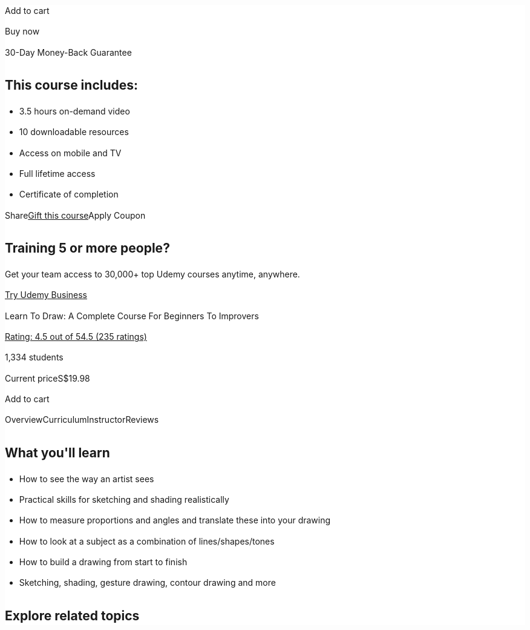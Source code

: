 Add to cart

Buy now

30-Day Money-Back Guarantee

## This course includes:

-   3.5 hours on-demand video
    
-   10 downloadable resources
    
-   Access on mobile and TV
    
-   Full lifetime access
    
-   Certificate of completion
    

Share[Gift this course](https://www.udemy.com/join/signup-popup/?locale=en_US&response_type=html&return_link=https%3A%2F%2Fwww.udemy.com%2Fcourse%2Flearn-to-draw-thepencilroomonline%2F%3Fsrsltid%3DAfmBOorVrl2NoSwMYQF7MZmHipFzTF8nUQy0x4-ZWTK2Bta9gQvpRD8M&source=course_landing_page&ref=&next=%2Fgift%2Flearn-to-draw-thepencilroomonline%2F%3Fsrsltid%3DAfmBOorVrl2NoSwMYQF7MZmHipFzTF8nUQy0x4-ZWTK2Bta9gQvpRD8M)Apply Coupon

## Training 5 or more people?

Get your team access to 30,000+ top Udemy courses anytime, anywhere.

[Try Udemy Business](/udemy-business/?locale=en_US&path=request-demo-mx%2F&ref=marketplace_control_design&utm_campaign=mx-hooks&utm_content=clp&utm_medium=referral&utm_source=marketplace&utm_term=)

Learn To Draw: A Complete Course For Beginners To Improvers

[Rating: 4.5 out of 54.5 (235 ratings)](#reviews)

1,334 students

Current priceS$19.98

Add to cart

OverviewCurriculumInstructorReviews

## What you'll learn

-   How to see the way an artist sees
    
-   Practical skills for sketching and shading realistically
    
-   How to measure proportions and angles and translate these into your drawing
    
-   How to look at a subject as a combination of lines/shapes/tones
    
-   How to build a drawing from start to finish
    
-   Sketching, shading, gesture drawing, contour drawing and more
    

## Explore related topics
